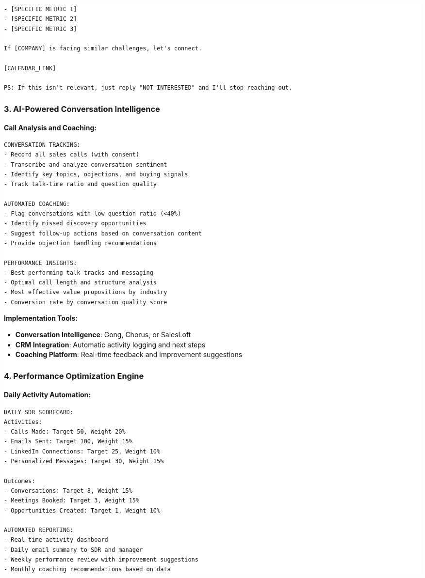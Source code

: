 ```
- [SPECIFIC METRIC 1]
- [SPECIFIC METRIC 2] 
- [SPECIFIC METRIC 3]

If [COMPANY] is facing similar challenges, let's connect.

[CALENDAR_LINK]

PS: If this isn't relevant, just reply "NOT INTERESTED" and I'll stop reaching out.
```

### 3. AI-Powered Conversation Intelligence

**Call Analysis and Coaching:**
```
CONVERSATION TRACKING:
- Record all sales calls (with consent)
- Transcribe and analyze conversation sentiment
- Identify key topics, objections, and buying signals
- Track talk-time ratio and question quality

AUTOMATED COACHING:
- Flag conversations with low question ratio (<40%)
- Identify missed discovery opportunities
- Suggest follow-up actions based on conversation content
- Provide objection handling recommendations

PERFORMANCE INSIGHTS:
- Best-performing talk tracks and messaging
- Optimal call length and structure analysis
- Most effective value propositions by industry
- Conversion rate by conversation quality score
```

**Implementation Tools:**
- **Conversation Intelligence**: Gong, Chorus, or SalesLoft
- **CRM Integration**: Automatic activity logging and next steps
- **Coaching Platform**: Real-time feedback and improvement suggestions

### 4. Performance Optimization Engine

**Daily Activity Automation:**
```
DAILY SDR SCORECARD:
Activities:
- Calls Made: Target 50, Weight 20%
- Emails Sent: Target 100, Weight 15%  
- LinkedIn Connections: Target 25, Weight 10%
- Personalized Messages: Target 30, Weight 15%

Outcomes:
- Conversations: Target 8, Weight 15%
- Meetings Booked: Target 3, Weight 15%
- Opportunities Created: Target 1, Weight 10%

AUTOMATED REPORTING:
- Real-time activity dashboard
- Daily email summary to SDR and manager
- Weekly performance review with improvement suggestions
- Monthly coaching recommendations based on data
```
